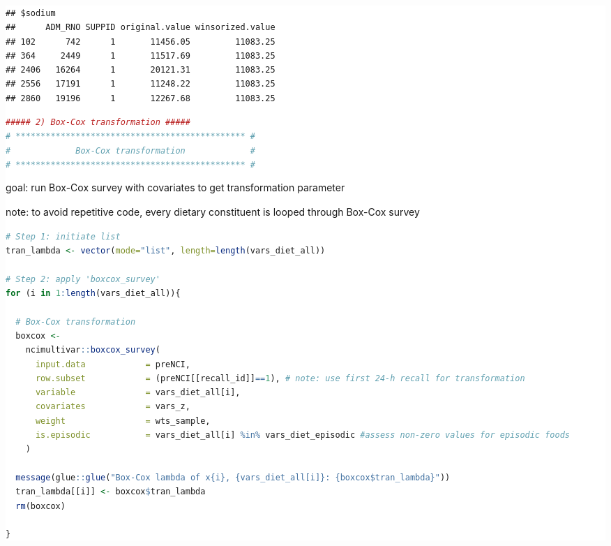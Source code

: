     ## $sodium
    ##      ADM_RNO SUPPID original.value winsorized.value
    ## 102      742      1       11456.05         11083.25
    ## 364     2449      1       11517.69         11083.25
    ## 2406   16264      1       20121.31         11083.25
    ## 2556   17191      1       11248.22         11083.25
    ## 2860   19196      1       12267.68         11083.25

``` r
##### 2) Box-Cox transformation #####
# ********************************************** #
#             Box-Cox transformation             #
# ********************************************** #
```

goal: run Box-Cox survey with covariates to get transformation parameter

note: to avoid repetitive code, every dietary constituent is looped
through Box-Cox survey

``` r
# Step 1: initiate list
tran_lambda <- vector(mode="list", length=length(vars_diet_all))

# Step 2: apply 'boxcox_survey'
for (i in 1:length(vars_diet_all)){

  # Box-Cox transformation
  boxcox <-
    ncimultivar::boxcox_survey(
      input.data            = preNCI,
      row.subset            = (preNCI[[recall_id]]==1), # note: use first 24-h recall for transformation
      variable              = vars_diet_all[i],
      covariates            = vars_z,
      weight                = wts_sample,
      is.episodic           = vars_diet_all[i] %in% vars_diet_episodic #assess non-zero values for episodic foods
    )

  message(glue::glue("Box-Cox lambda of x{i}, {vars_diet_all[i]}: {boxcox$tran_lambda}"))
  tran_lambda[[i]] <- boxcox$tran_lambda
  rm(boxcox)

}
```
